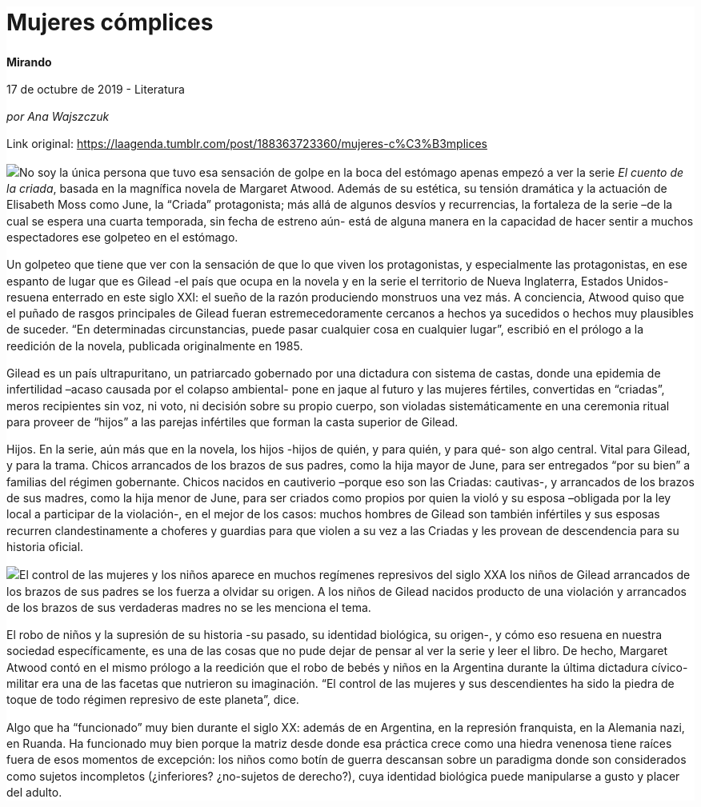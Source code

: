 # Mujeres cómplices

**Mirando**

17 de octubre de 2019 - Literatura

_por Ana Wajszczuk_

Link original: https://laagenda.tumblr.com/post/188363723360/mujeres-c%C3%B3mplices

![](https://64.media.tumblr.com/08353b5cdf8209c4d971561ef6d79fd9/4027630d907c5e00-49/s500x750/a8ee88677bce2cebc98a39db85b2654b6c21d46a.jpg)No soy la única persona que tuvo esa sensación de golpe en la boca del estómago apenas empezó a ver la serie *El cuento de la criada*, basada en la magnífica novela de Margaret Atwood. Además de su estética, su tensión dramática y la actuación de Elisabeth Moss como June, la “Criada” protagonista; más allá de algunos desvíos y recurrencias, la fortaleza de la serie –de la cual se espera una cuarta temporada, sin fecha de estreno aún- está de alguna manera en la capacidad de hacer sentir a muchos espectadores ese golpeteo en el estómago. 


Un golpeteo que tiene que ver con la sensación de que lo que viven los protagonistas, y especialmente las protagonistas, en ese espanto de lugar que es Gilead -el país que ocupa en la novela y en la serie el territorio de Nueva Inglaterra, Estados Unidos- resuena enterrado en este siglo XXI: el sueño de la razón produciendo monstruos una vez más. A conciencia, Atwood quiso que el puñado de rasgos principales de Gilead fueran estremecedoramente cercanos a hechos ya sucedidos o hechos muy plausibles de suceder. “En determinadas circunstancias, puede pasar cualquier cosa en cualquier lugar”, escribió en el prólogo a la reedición de la novela, publicada originalmente en 1985. 


Gilead es un país ultrapuritano, un patriarcado gobernado por una dictadura con sistema de castas, donde una epidemia de infertilidad –acaso causada por el colapso ambiental- pone en jaque al futuro y las mujeres fértiles, convertidas en “criadas”, meros recipientes sin voz, ni voto, ni decisión sobre su propio cuerpo, son violadas sistemáticamente en una ceremonia ritual para proveer de “hijos” a las parejas infértiles que forman la casta superior de Gilead.


Hijos. En la serie, aún más que en la novela, los hijos -hijos de quién, y para quién, y para qué- son algo central. Vital para Gilead, y para la trama. Chicos arrancados de los brazos de sus padres, como la hija mayor de June, para ser entregados “por su bien” a familias del régimen gobernante. Chicos nacidos en cautiverio –porque eso son las Criadas: cautivas-, y arrancados de los brazos de sus madres, como la hija menor de June, para ser criados como propios por quien la violó y su esposa –obligada por la ley local a participar de la violación-, en el mejor de los casos: muchos hombres de Gilead son también infértiles y sus esposas recurren clandestinamente a choferes y guardias para que violen a su vez a las Criadas y les provean de descendencia para su historia oficial. 


![](https://64.media.tumblr.com/08353b5cdf8209c4d971561ef6d79fd9/4027630d907c5e00-49/s500x750/a8ee88677bce2cebc98a39db85b2654b6c21d46a.jpg)El control de las mujeres y los niños aparece en muchos regímenes represivos del siglo XXA los niños de Gilead arrancados de los brazos de sus padres se los fuerza a olvidar su origen. A los niños de Gilead nacidos producto de una violación y arrancados de los brazos de sus verdaderas madres no se les menciona el tema.


El robo de niños y la supresión de su historia -su pasado, su identidad biológica, su origen-, y cómo eso resuena en nuestra sociedad específicamente, es una de las cosas que no pude dejar de pensar al ver la serie y leer el libro. De hecho, Margaret Atwood contó en el mismo prólogo a la reedición que el robo de bebés y niños en la Argentina durante la última dictadura cívico-militar era una de las facetas que nutrieron su imaginación. “El control de las mujeres y sus descendientes ha sido la piedra de toque de todo régimen represivo de este planeta”, dice. 


Algo que ha “funcionado” muy bien durante el siglo XX: además de en Argentina, en la represión franquista, en la Alemania nazi, en Ruanda. Ha funcionado muy bien porque la matriz desde donde esa práctica crece como una hiedra venenosa tiene raíces fuera de esos momentos de excepción: los niños como botín de guerra descansan sobre un paradigma donde son considerados como sujetos incompletos (¿inferiores? ¿no-sujetos de derecho?), cuya identidad biológica puede manipularse a gusto y placer del adulto. 
